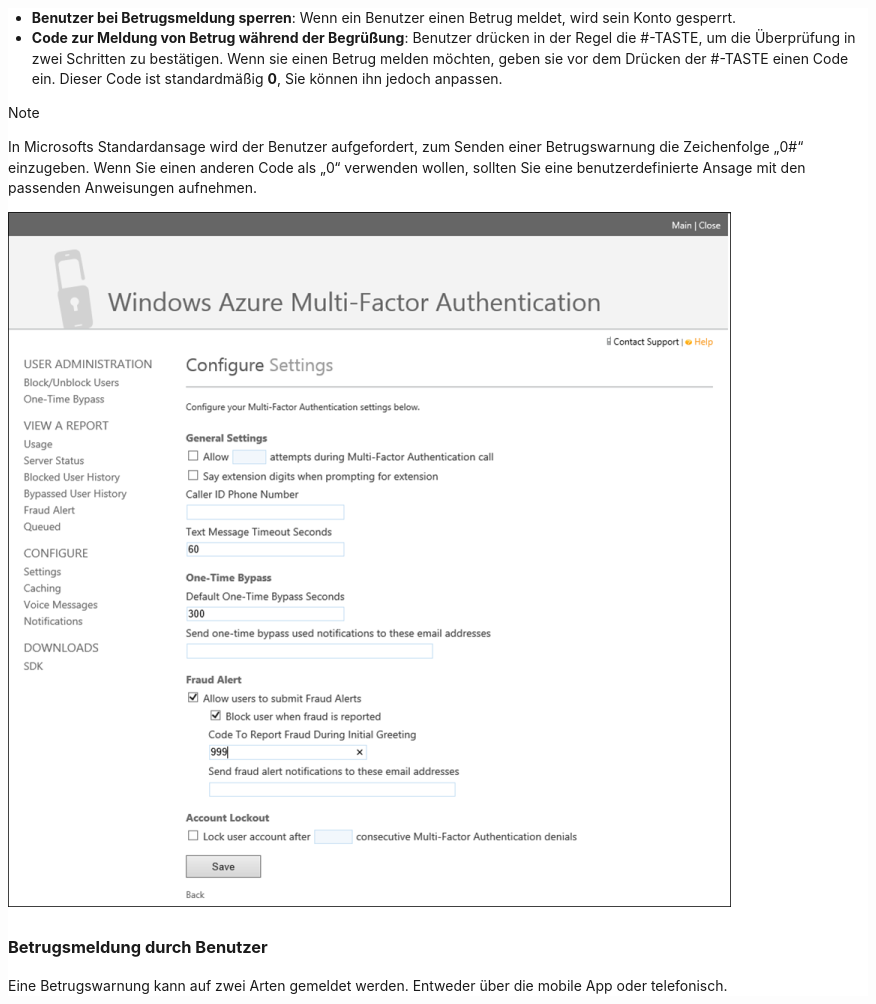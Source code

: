 - **Benutzer bei Betrugsmeldung sperren**: Wenn ein Benutzer einen Betrug meldet, wird sein Konto gesperrt.
- **Code zur Meldung von Betrug während der Begrüßung**: Benutzer drücken in der Regel die #-TASTE, um die Überprüfung in zwei Schritten zu bestätigen. Wenn sie einen Betrug melden möchten, geben sie vor dem Drücken der #-TASTE einen Code ein. Dieser Code ist standardmäßig **0**, Sie können ihn jedoch anpassen.

> [!NOTE]
> In Microsofts Standardansage wird der Benutzer aufgefordert, zum Senden einer Betrugswarnung die Zeichenfolge „0#“ einzugeben. Wenn Sie einen anderen Code als „0“ verwenden wollen, sollten Sie eine benutzerdefinierte Ansage mit den passenden Anweisungen aufnehmen.

![Optionen für Betrugswarnungen (Screenshot)](./media/multi-factor-authentication-whats-next/fraud.png)

### <a name="how-users-report-fraud"></a>Betrugsmeldung durch Benutzer 
Eine Betrugswarnung kann auf zwei Arten gemeldet werden.  Entweder über die mobile App oder telefonisch.  
